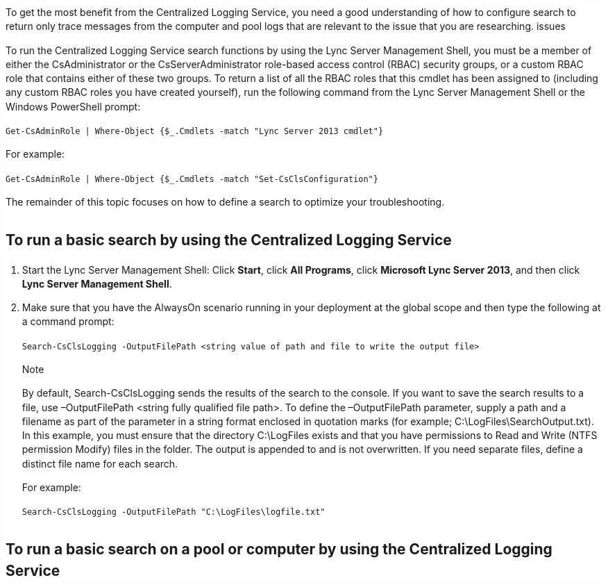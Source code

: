 To get the most benefit from the Centralized Logging Service, you need a good understanding of how to configure search to return only trace messages from the computer and pool logs that are relevant to the issue that you are researching. issues

To run the Centralized Logging Service search functions by using the Lync Server Management Shell, you must be a member of either the CsAdministrator or the CsServerAdministrator role-based access control (RBAC) security groups, or a custom RBAC role that contains either of these two groups. To return a list of all the RBAC roles that this cmdlet has been assigned to (including any custom RBAC roles you have created yourself), run the following command from the Lync Server Management Shell or the Windows PowerShell prompt:

    Get-CsAdminRole | Where-Object {$_.Cmdlets -match "Lync Server 2013 cmdlet"}

For example:

    Get-CsAdminRole | Where-Object {$_.Cmdlets -match "Set-CsClsConfiguration"}

The remainder of this topic focuses on how to define a search to optimize your troubleshooting.

<div>

## To run a basic search by using the Centralized Logging Service

1.  Start the Lync Server Management Shell: Click **Start**, click **All Programs**, click **Microsoft Lync Server 2013**, and then click **Lync Server Management Shell**.

2.  Make sure that you have the AlwaysOn scenario running in your deployment at the global scope and then type the following at a command prompt:
    
        Search-CsClsLogging -OutputFilePath <string value of path and file to write the output file>
    
    <div>
    

    > [!NOTE]  
    > By default, Search-CsClsLogging sends the results of the search to the console. If you want to save the search results to a file, use –OutputFilePath &lt;string fully qualified file path&gt;. To define the –OutputFilePath parameter, supply a path and a filename as part of the parameter in a string format enclosed in quotation marks (for example; C:\LogFiles\SearchOutput.txt). In this example, you must ensure that the directory C:\LogFiles exists and that you have permissions to Read and Write (NTFS permission Modify) files in the folder. The output is appended to and is not overwritten. If you need separate files, define a distinct file name for each search.

    
    </div>
    
    For example:
    
        Search-CsClsLogging -OutputFilePath "C:\LogFiles\logfile.txt"

</div>

<div>

## To run a basic search on a pool or computer by using the Centralized Logging Service
